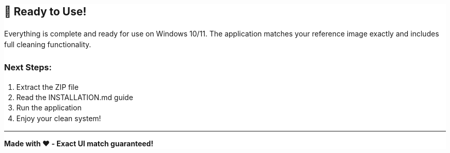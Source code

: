 ## 🎊 Ready to Use!

Everything is complete and ready for use on Windows 10/11. The application matches your reference image exactly and includes full cleaning functionality.

### Next Steps:
1. Extract the ZIP file
2. Read the INSTALLATION.md guide
3. Run the application
4. Enjoy your clean system!

---

**Made with ❤️ - Exact UI match guaranteed!**
